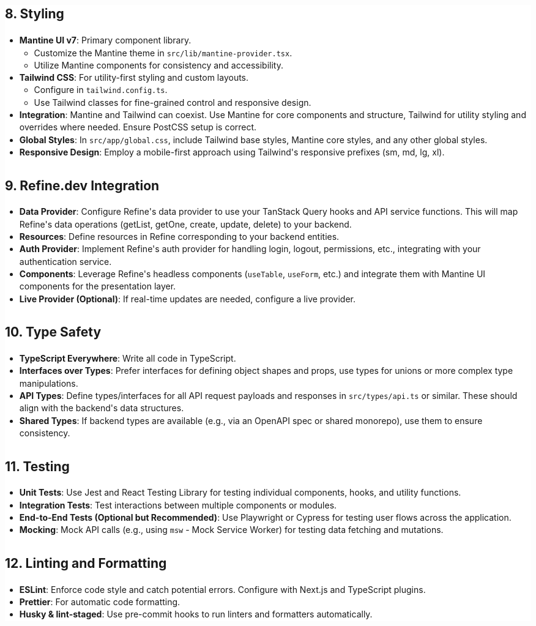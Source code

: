 ## 8. Styling

*   **Mantine UI v7**: Primary component library.
    *   Customize the Mantine theme in `src/lib/mantine-provider.tsx`.
    *   Utilize Mantine components for consistency and accessibility.
*   **Tailwind CSS**: For utility-first styling and custom layouts.
    *   Configure in `tailwind.config.ts`.
    *   Use Tailwind classes for fine-grained control and responsive design.
*   **Integration**: Mantine and Tailwind can coexist. Use Mantine for core components and structure, Tailwind for utility styling and overrides where needed. Ensure PostCSS setup is correct.
*   **Global Styles**: In `src/app/global.css`, include Tailwind base styles, Mantine core styles, and any other global styles.
*   **Responsive Design**: Employ a mobile-first approach using Tailwind's responsive prefixes (sm, md, lg, xl).

## 9. Refine.dev Integration

*   **Data Provider**: Configure Refine's data provider to use your TanStack Query hooks and API service functions. This will map Refine's data operations (getList, getOne, create, update, delete) to your backend.
*   **Resources**: Define resources in Refine corresponding to your backend entities.
*   **Auth Provider**: Implement Refine's auth provider for handling login, logout, permissions, etc., integrating with your authentication service.
*   **Components**: Leverage Refine's headless components (`useTable`, `useForm`, etc.) and integrate them with Mantine UI components for the presentation layer.
*   **Live Provider (Optional)**: If real-time updates are needed, configure a live provider.

## 10. Type Safety

*   **TypeScript Everywhere**: Write all code in TypeScript.
*   **Interfaces over Types**: Prefer interfaces for defining object shapes and props, use types for unions or more complex type manipulations.
*   **API Types**: Define types/interfaces for all API request payloads and responses in `src/types/api.ts` or similar. These should align with the backend's data structures.
*   **Shared Types**: If backend types are available (e.g., via an OpenAPI spec or shared monorepo), use them to ensure consistency.

## 11. Testing

*   **Unit Tests**: Use Jest and React Testing Library for testing individual components, hooks, and utility functions.
*   **Integration Tests**: Test interactions between multiple components or modules.
*   **End-to-End Tests (Optional but Recommended)**: Use Playwright or Cypress for testing user flows across the application.
*   **Mocking**: Mock API calls (e.g., using `msw` - Mock Service Worker) for testing data fetching and mutations.

## 12. Linting and Formatting

*   **ESLint**: Enforce code style and catch potential errors. Configure with Next.js and TypeScript plugins.
*   **Prettier**: For automatic code formatting.
*   **Husky & lint-staged**: Use pre-commit hooks to run linters and formatters automatically.
